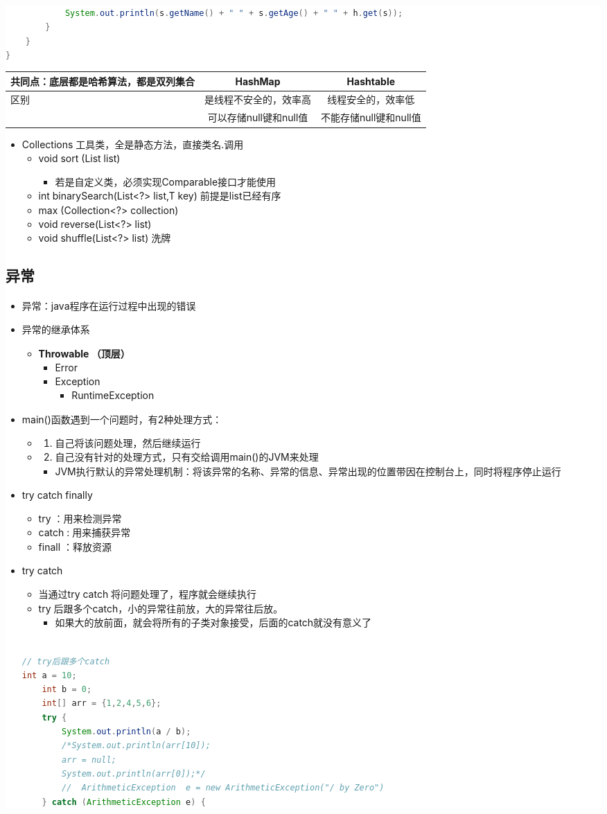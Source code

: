 ```java
			System.out.println(s.getName() + " " + s.getAge() + " " + h.get(s));
		}
	}
}
```
	

|共同点：底层都是哈希算法，都是双列集合|HashMap					|Hashtable						|
|-------------------------------|:-------------------------:|:-----------------------------:|
|区别							|是线程不安全的，效率高		|线程安全的，效率低				|
|								|可以存储null键和null值		|不能存储null键和null值			|
								
* Collections  工具类，全是静态方法，直接类名.调用
	* <T> void sort (List<T> list)   
		* 若是自定义类，必须实现Comparable接口才能使用
	* <T> int binarySearch(List<?> list,T key)		前提是list已经有序
	* <T> max (Collection<?> collection)
	* void reverse(List<?> list)
	* void shuffle(List<?> list)		洗牌

## 异常
* 异常：java程序在运行过程中出现的错误
* 异常的继承体系
	* **Throwable （顶层）**
		* Error
		* Exception
			* RuntimeException
* main()函数遇到一个问题时，有2种处理方式：
	* 1. 自己将该问题处理，然后继续运行
	* 2. 自己没有针对的处理方式，只有交给调用main()的JVM来处理
		* JVM执行默认的异常处理机制：将该异常的名称、异常的信息、异常出现的位置带因在控制台上，同时将程序停止运行
* try	catch	finally
	* try ：用来检测异常
	* catch : 用来捕获异常
	* finall ：释放资源
* try catch
	* 当通过try  catch 将问题处理了，程序就会继续执行
	* try 后跟多个catch，小的异常往前放，大的异常往后放。
		* 如果大的放前面，就会将所有的子类对象接受，后面的catch就没有意义了

	```java

	// try后跟多个catch
	int a = 10;
		int b = 0;
		int[] arr = {1,2,4,5,6};
		try {
			System.out.println(a / b);
			/*System.out.println(arr[10]);
			arr = null;
			System.out.println(arr[0]);*/
			//  ArithmeticException  e = new ArithmeticException("/ by Zero")
		} catch (ArithmeticException e) {   
